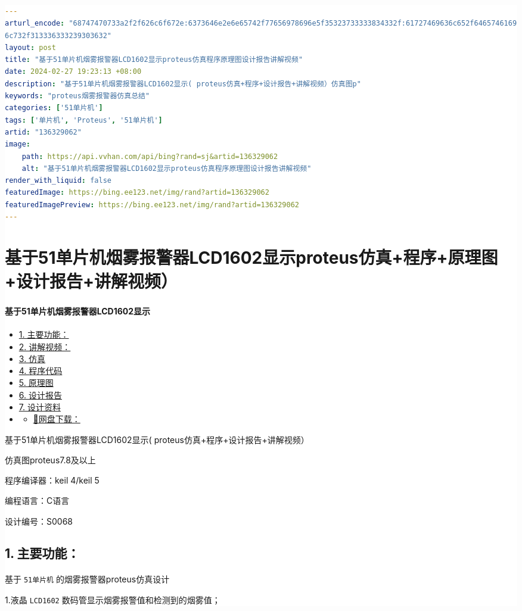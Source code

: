 ```yaml
---
arturl_encode: "68747470733a2f2f626c6f672e:6373646e2e6e65742f77656978696e5f35323733333834332f:61727469636c652f64657461696c732f313336333239303632"
layout: post
title: "基于51单片机烟雾报警器LCD1602显示proteus仿真程序原理图设计报告讲解视频"
date: 2024-02-27 19:23:13 +08:00
description: "基于51单片机烟雾报警器LCD1602显示( proteus仿真+程序+设计报告+讲解视频）仿真图p"
keywords: "proteus烟雾报警器仿真总结"
categories: ['51单片机']
tags: ['单片机', 'Proteus', '51单片机']
artid: "136329062"
image:
    path: https://api.vvhan.com/api/bing?rand=sj&artid=136329062
    alt: "基于51单片机烟雾报警器LCD1602显示proteus仿真程序原理图设计报告讲解视频"
render_with_liquid: false
featuredImage: https://bing.ee123.net/img/rand?artid=136329062
featuredImagePreview: https://bing.ee123.net/img/rand?artid=136329062
---
```


# 基于51单片机烟雾报警器LCD1602显示proteus仿真+程序+原理图+设计报告+讲解视频）

#### 基于51单片机烟雾报警器LCD1602显示

* [1. 主要功能：](#1__13)
* [2. 讲解视频：](#2__40)
* [3. 仿真](#3__46)
* [4. 程序代码](#4__57)
* [5. 原理图](#5__159)
* [6. 设计报告](#6__181)
* [7. 设计资料](#7__193)
* + [💬网盘下载：](#_243)

  
基于51单片机烟雾报警器LCD1602显示( proteus仿真+程序+设计报告+讲解视频）

仿真图proteus7.8及以上

程序编译器：keil 4/keil 5

编程语言：C语言

设计编号：S0068

## 1. 主要功能：

基于
`51单片机`
的烟雾报警器proteus仿真设计

1.液晶
`LCD1602`
数码管显示烟雾报警值和检测到的烟雾值；
